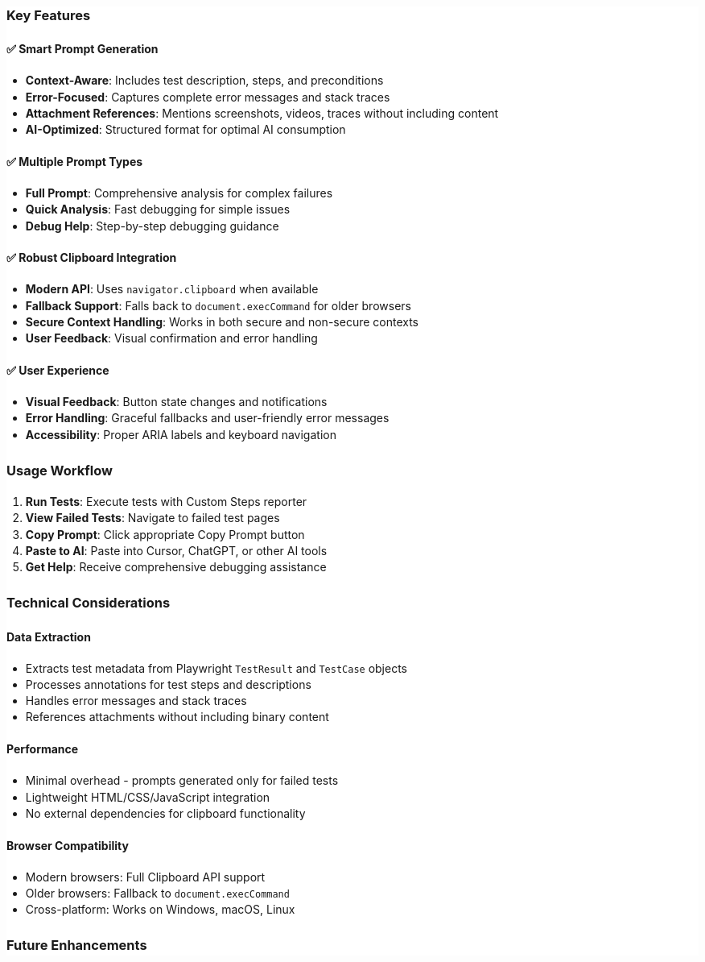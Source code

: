 ### Key Features

#### ✅ **Smart Prompt Generation**
- **Context-Aware**: Includes test description, steps, and preconditions
- **Error-Focused**: Captures complete error messages and stack traces
- **Attachment References**: Mentions screenshots, videos, traces without including content
- **AI-Optimized**: Structured format for optimal AI consumption

#### ✅ **Multiple Prompt Types**
- **Full Prompt**: Comprehensive analysis for complex failures
- **Quick Analysis**: Fast debugging for simple issues
- **Debug Help**: Step-by-step debugging guidance

#### ✅ **Robust Clipboard Integration**
- **Modern API**: Uses `navigator.clipboard` when available
- **Fallback Support**: Falls back to `document.execCommand` for older browsers
- **Secure Context Handling**: Works in both secure and non-secure contexts
- **User Feedback**: Visual confirmation and error handling

#### ✅ **User Experience**
- **Visual Feedback**: Button state changes and notifications
- **Error Handling**: Graceful fallbacks and user-friendly error messages
- **Accessibility**: Proper ARIA labels and keyboard navigation

### Usage Workflow

1. **Run Tests**: Execute tests with Custom Steps reporter
2. **View Failed Tests**: Navigate to failed test pages
3. **Copy Prompt**: Click appropriate Copy Prompt button
4. **Paste to AI**: Paste into Cursor, ChatGPT, or other AI tools
5. **Get Help**: Receive comprehensive debugging assistance

### Technical Considerations

#### **Data Extraction**
- Extracts test metadata from Playwright `TestResult` and `TestCase` objects
- Processes annotations for test steps and descriptions
- Handles error messages and stack traces
- References attachments without including binary content

#### **Performance**
- Minimal overhead - prompts generated only for failed tests
- Lightweight HTML/CSS/JavaScript integration
- No external dependencies for clipboard functionality

#### **Browser Compatibility**
- Modern browsers: Full Clipboard API support
- Older browsers: Fallback to `document.execCommand`
- Cross-platform: Works on Windows, macOS, Linux

### Future Enhancements
